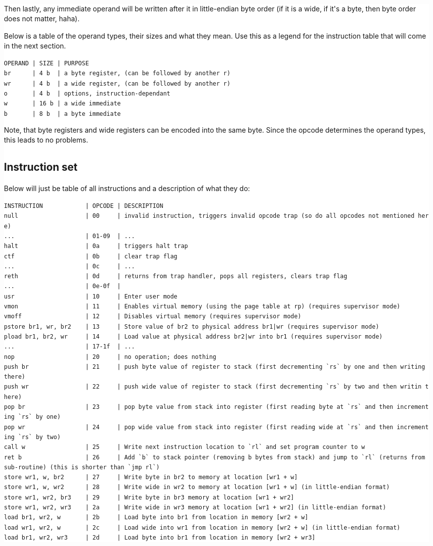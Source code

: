 Then lastly, any immediate operand will be written after it in little-endian byte order (if it is a wide,
if it's a byte, then byte order does not matter, haha).

Below is a table of the operand types, their sizes and what they mean. Use this as a legend for the
instruction table that will come in the next section.

```text
OPERAND | SIZE | PURPOSE
br      | 4 b  | a byte register, (can be followed by another r)
wr      | 4 b  | a wide register, (can be followed by another r)
o       | 4 b  | options, instruction-dependant
w       | 16 b | a wide immediate
b       | 8 b  | a byte immediate
```

Note, that byte registers and wide registers can be encoded into the same byte. Since the opcode
determines the operand types, this leads to no problems.

## Instruction set

Below will just be table of all instructions and a description of what they do:

```text
INSTRUCTION            | OPCODE | DESCRIPTION
null                   | 00     | invalid instruction, triggers invalid opcode trap (so do all opcodes not mentioned here)
...                    | 01-09  | ...
halt                   | 0a     | triggers halt trap
ctf                    | 0b     | clear trap flag
...                    | 0c     | ...
reth                   | 0d     | returns from trap handler, pops all registers, clears trap flag
...                    | 0e-0f  |
usr                    | 10     | Enter user mode
vmon                   | 11     | Enables virtual memory (using the page table at rp) (requires supervisor mode)
vmoff                  | 12     | Disables virtual memory (requires supervisor mode)
pstore br1, wr, br2    | 13     | Store value of br2 to physical address br1|wr (requires supervisor mode)
pload br1, br2, wr     | 14     | Load value at physical address br2|wr into br1 (requires supervisor mode)
...                    | 17-1f  | ...
nop                    | 20     | no operation; does nothing
push br                | 21     | push byte value of register to stack (first decrementing `rs` by one and then writing there)
push wr                | 22     | push wide value of register to stack (first decrementing `rs` by two and then writin there)
pop br                 | 23     | pop byte value from stack into register (first reading byte at `rs` and then incrementing `rs` by one)
pop wr                 | 24     | pop wide value from stack into register (first reading wide at `rs` and then incrementing `rs` by two)
call w                 | 25     | Write next instruction location to `rl` and set program counter to w
ret b                  | 26     | Add `b` to stack pointer (removing b bytes from stack) and jump to `rl` (returns from sub-routine) (this is shorter than `jmp rl`)
store wr1, w, br2      | 27     | Write byte in br2 to memory at location [wr1 + w]
store wr1, w, wr2      | 28     | Write wide in wr2 to memory at location [wr1 + w] (in little-endian format)
store wr1, wr2, br3    | 29     | Write byte in br3 memory at location [wr1 + wr2]
store wr1, wr2, wr3    | 2a     | Write wide in wr3 memory at location [wr1 + wr2] (in little-endian format)
load br1, wr2, w       | 2b     | Load byte into br1 from location in memory [wr2 + w]
load wr1, wr2, w       | 2c     | Load wide into wr1 from location in memory [wr2 + w] (in little-endian format)
load br1, wr2, wr3     | 2d     | Load byte into br1 from location in memory [wr2 + wr3]
```